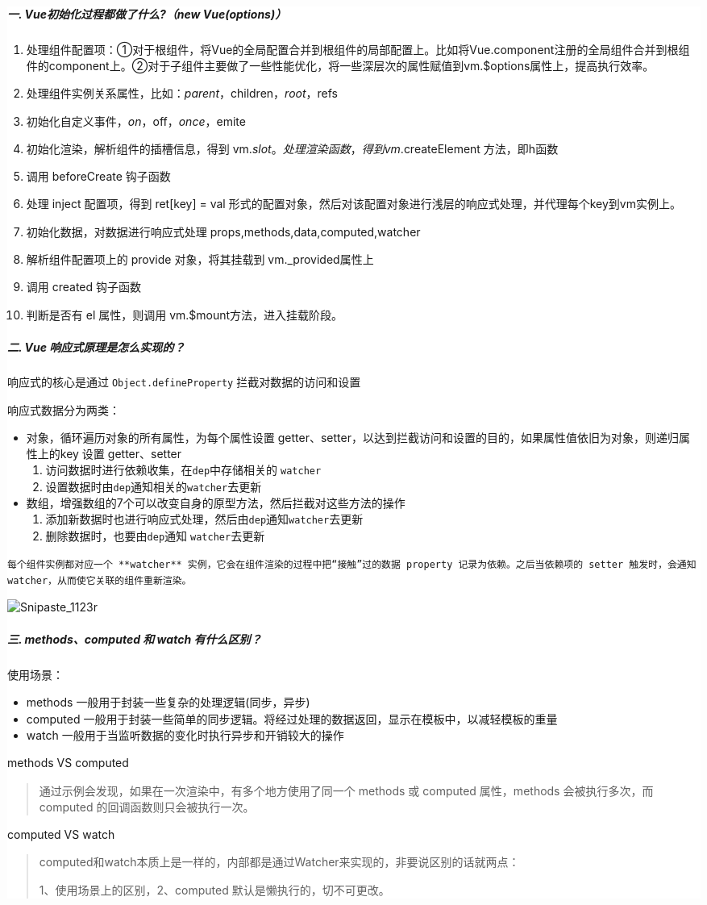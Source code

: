 ##### 一. Vue初始化过程都做了什么?（new Vue(options)）

1. 处理组件配置项：①对于根组件，将Vue的全局配置合并到根组件的局部配置上。比如将Vue.component注册的全局组件合并到根组件的component上。②对于子组件主要做了一些性能优化，将一些深层次的属性赋值到vm.$options属性上，提高执行效率。

2. 处理组件实例关系属性，比如：$parent，$children，$root，$refs

3. 初始化自定义事件，$on，$off，$once，$emite

4. 初始化渲染，解析组件的插槽信息，得到 vm.$slot。处理渲染函数，得到 vm.$createElement 方法，即h函数

5. 调用 beforeCreate 钩子函数

6. 处理 inject 配置项，得到 ret[key] = val 形式的配置对象，然后对该配置对象进行浅层的响应式处理，并代理每个key到vm实例上。

7. 初始化数据，对数据进行响应式处理 props,methods,data,computed,watcher

8. 解析组件配置项上的 provide 对象，将其挂载到 vm._provided属性上

9. 调用 created 钩子函数

10. 判断是否有 el 属性，则调用 vm.$mount方法，进入挂载阶段。

    

##### 二.  Vue 响应式原理是怎么实现的？

响应式的核心是通过 `Object.defineProperty` 拦截对数据的访问和设置

响应式数据分为两类：

* 对象，循环遍历对象的所有属性，为每个属性设置 getter、setter，以达到拦截访问和设置的目的，如果属性值依旧为对象，则递归属性上的key 设置 getter、setter
  1. 访问数据时进行依赖收集，在`dep`中存储相关的 `watcher`
  2. 设置数据时由`dep`通知相关的`watcher`去更新
* 数组，增强数组的7个可以改变自身的原型方法，然后拦截对这些方法的操作
  1. 添加新数据时也进行响应式处理，然后由`dep`通知`watcher`去更新
  2. 删除数据时，也要由`dep`通知 `watcher`去更新

`每个组件实例都对应一个 **watcher** 实例，它会在组件渲染的过程中把“接触”过的数据 property 记录为依赖。之后当依赖项的 setter 触发时，会通知 watcher，从而使它关联的组件重新渲染。`

![Snipaste_1123r](https://s3.bmp.ovh/imgs/2022/04/29/9a8c34bf31bd139c.png)



##### 三. methods、computed 和 watch 有什么区别？

使用场景：

* methods 一般用于封装一些复杂的处理逻辑(同步，异步)
* computed 一般用于封装一些简单的同步逻辑。将经过处理的数据返回，显示在模板中，以减轻模板的重量
* watch 一般用于当监听数据的变化时执行异步和开销较大的操作

methods VS computed

> 通过示例会发现，如果在一次渲染中，有多个地方使用了同一个 methods 或 computed 属性，methods 会被执行多次，而 computed 的回调函数则只会被执行一次。

computed VS watch

>computed和watch本质上是一样的，内部都是通过Watcher来实现的，非要说区别的话就两点：
>
>1、使用场景上的区别，2、computed 默认是懒执行的，切不可更改。
